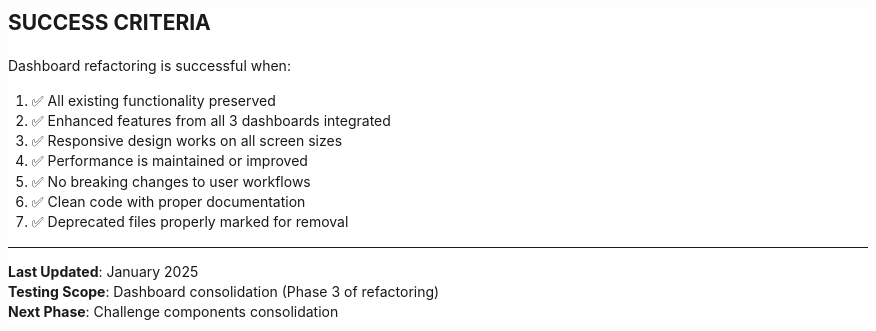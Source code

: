 ## SUCCESS CRITERIA

Dashboard refactoring is successful when:
1. ✅ All existing functionality preserved
2. ✅ Enhanced features from all 3 dashboards integrated
3. ✅ Responsive design works on all screen sizes
4. ✅ Performance is maintained or improved
5. ✅ No breaking changes to user workflows
6. ✅ Clean code with proper documentation
7. ✅ Deprecated files properly marked for removal

---

**Last Updated**: January 2025  
**Testing Scope**: Dashboard consolidation (Phase 3 of refactoring)  
**Next Phase**: Challenge components consolidation
